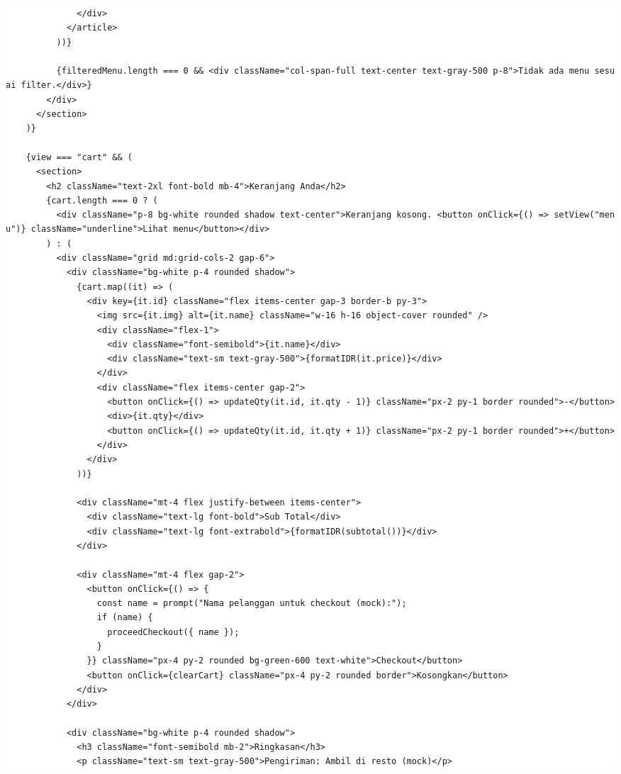                   </div>
                </article>
              ))}

              {filteredMenu.length === 0 && <div className="col-span-full text-center text-gray-500 p-8">Tidak ada menu sesuai filter.</div>}
            </div>
          </section>
        )}

        {view === "cart" && (
          <section>
            <h2 className="text-2xl font-bold mb-4">Keranjang Anda</h2>
            {cart.length === 0 ? (
              <div className="p-8 bg-white rounded shadow text-center">Keranjang kosong. <button onClick={() => setView("menu")} className="underline">Lihat menu</button></div>
            ) : (
              <div className="grid md:grid-cols-2 gap-6">
                <div className="bg-white p-4 rounded shadow">
                  {cart.map((it) => (
                    <div key={it.id} className="flex items-center gap-3 border-b py-3">
                      <img src={it.img} alt={it.name} className="w-16 h-16 object-cover rounded" />
                      <div className="flex-1">
                        <div className="font-semibold">{it.name}</div>
                        <div className="text-sm text-gray-500">{formatIDR(it.price)}</div>
                      </div>
                      <div className="flex items-center gap-2">
                        <button onClick={() => updateQty(it.id, it.qty - 1)} className="px-2 py-1 border rounded">-</button>
                        <div>{it.qty}</div>
                        <button onClick={() => updateQty(it.id, it.qty + 1)} className="px-2 py-1 border rounded">+</button>
                      </div>
                    </div>
                  ))}

                  <div className="mt-4 flex justify-between items-center">
                    <div className="text-lg font-bold">Sub Total</div>
                    <div className="text-lg font-extrabold">{formatIDR(subtotal())}</div>
                  </div>

                  <div className="mt-4 flex gap-2">
                    <button onClick={() => {
                      const name = prompt("Nama pelanggan untuk checkout (mock):");
                      if (name) {
                        proceedCheckout({ name });
                      }
                    }} className="px-4 py-2 rounded bg-green-600 text-white">Checkout</button>
                    <button onClick={clearCart} className="px-4 py-2 rounded border">Kosongkan</button>
                  </div>
                </div>

                <div className="bg-white p-4 rounded shadow">
                  <h3 className="font-semibold mb-2">Ringkasan</h3>
                  <p className="text-sm text-gray-500">Pengiriman: Ambil di resto (mock)</p>
